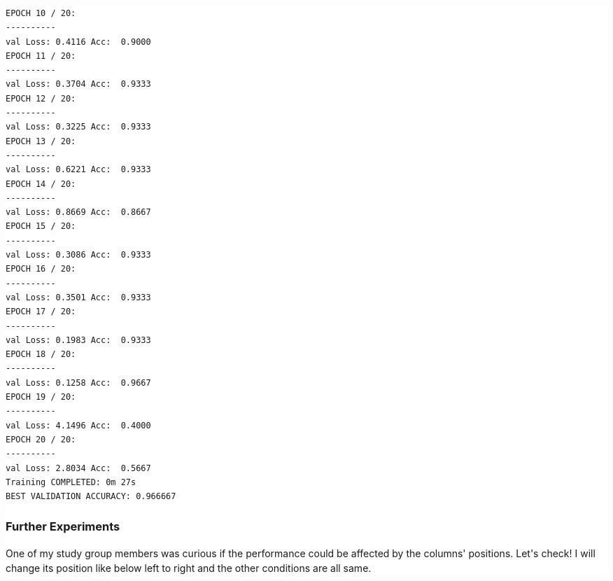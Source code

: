     EPOCH 10 / 20: 
    ----------
    val Loss: 0.4116 Acc:  0.9000
    EPOCH 11 / 20: 
    ----------
    val Loss: 0.3704 Acc:  0.9333
    EPOCH 12 / 20: 
    ----------
    val Loss: 0.3225 Acc:  0.9333
    EPOCH 13 / 20: 
    ----------
    val Loss: 0.6221 Acc:  0.9333
    EPOCH 14 / 20: 
    ----------
    val Loss: 0.8669 Acc:  0.8667
    EPOCH 15 / 20: 
    ----------
    val Loss: 0.3086 Acc:  0.9333
    EPOCH 16 / 20: 
    ----------
    val Loss: 0.3501 Acc:  0.9333
    EPOCH 17 / 20: 
    ----------
    val Loss: 0.1983 Acc:  0.9333
    EPOCH 18 / 20: 
    ----------
    val Loss: 0.1258 Acc:  0.9667
    EPOCH 19 / 20: 
    ----------
    val Loss: 4.1496 Acc:  0.4000
    EPOCH 20 / 20: 
    ----------
    val Loss: 2.8034 Acc:  0.5667
    Training COMPLETED: 0m 27s
    BEST VALIDATION ACCURACY: 0.966667


### Further Experiments
One of my study group members was curious if the performance could be affected by the columns' positions. Let's check! I will change its position like below left to right and the other conditions are all same.
